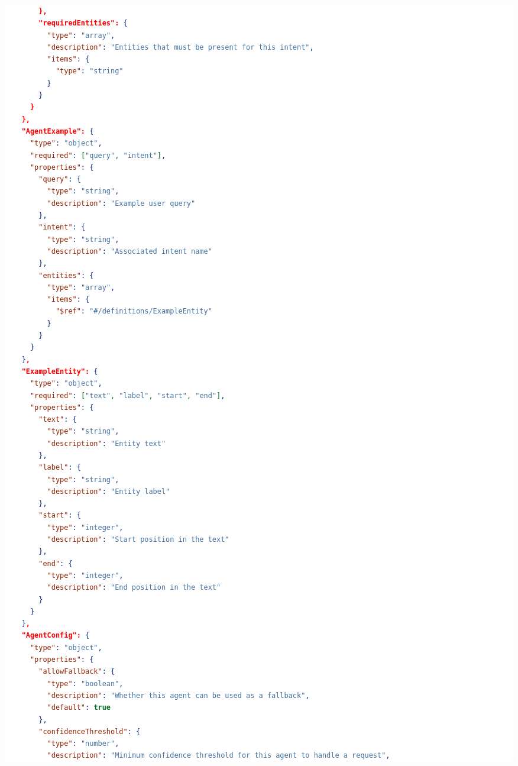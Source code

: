 ```json
        },
        "requiredEntities": {
          "type": "array",
          "description": "Entities that must be present for this intent",
          "items": {
            "type": "string"
          }
        }
      }
    },
    "AgentExample": {
      "type": "object",
      "required": ["query", "intent"],
      "properties": {
        "query": {
          "type": "string",
          "description": "Example user query"
        },
        "intent": {
          "type": "string",
          "description": "Associated intent name"
        },
        "entities": {
          "type": "array",
          "items": {
            "$ref": "#/definitions/ExampleEntity"
          }
        }
      }
    },
    "ExampleEntity": {
      "type": "object",
      "required": ["text", "label", "start", "end"],
      "properties": {
        "text": {
          "type": "string",
          "description": "Entity text"
        },
        "label": {
          "type": "string",
          "description": "Entity label"
        },
        "start": {
          "type": "integer",
          "description": "Start position in the text"
        },
        "end": {
          "type": "integer",
          "description": "End position in the text"
        }
      }
    },
    "AgentConfig": {
      "type": "object",
      "properties": {
        "allowFallback": {
          "type": "boolean",
          "description": "Whether this agent can be used as a fallback",
          "default": true
        },
        "confidenceThreshold": {
          "type": "number",
          "description": "Minimum confidence threshold for this agent to handle a request",
```

  [key: string]: unknown;